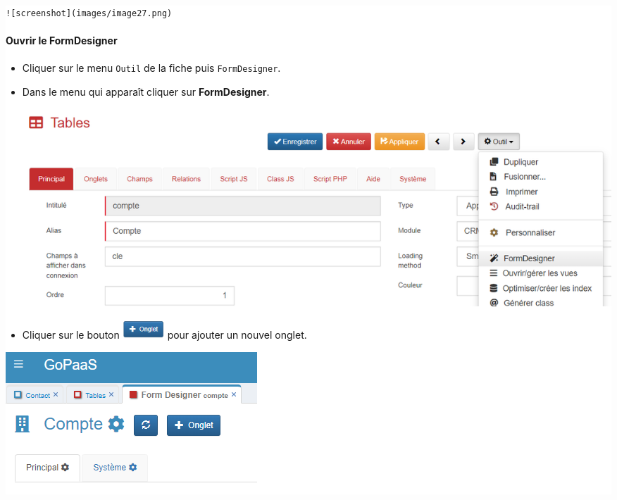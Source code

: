     ![screenshot](images/image27.png)

#### Ouvrir le FormDesigner
- Cliquer sur le menu `Outil` de la fiche puis `FormDesigner`.
- Dans le menu qui apparaît cliquer sur **FormDesigner**.

    ![screenshot](images/image28.png)

- Cliquer sur le bouton <img src="images/image30.PNG"  width="60px" alt="capture"> pour ajouter un nouvel onglet.

![screenshot](images/image29.png)
